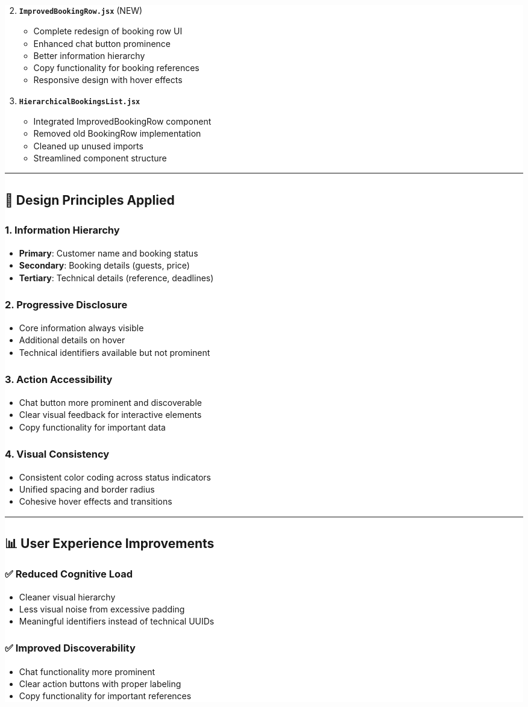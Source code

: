 2. **`ImprovedBookingRow.jsx`** (NEW)
   - Complete redesign of booking row UI
   - Enhanced chat button prominence
   - Better information hierarchy
   - Copy functionality for booking references
   - Responsive design with hover effects

3. **`HierarchicalBookingsList.jsx`**
   - Integrated ImprovedBookingRow component
   - Removed old BookingRow implementation
   - Cleaned up unused imports
   - Streamlined component structure

---

## **🎨 Design Principles Applied**

### **1. Information Hierarchy**
- **Primary**: Customer name and booking status
- **Secondary**: Booking details (guests, price)
- **Tertiary**: Technical details (reference, deadlines)

### **2. Progressive Disclosure**
- Core information always visible
- Additional details on hover
- Technical identifiers available but not prominent

### **3. Action Accessibility**
- Chat button more prominent and discoverable
- Clear visual feedback for interactive elements
- Copy functionality for important data

### **4. Visual Consistency**
- Consistent color coding across status indicators
- Unified spacing and border radius
- Cohesive hover effects and transitions

---

## **📊 User Experience Improvements**

### **✅ Reduced Cognitive Load**
- Cleaner visual hierarchy
- Less visual noise from excessive padding
- Meaningful identifiers instead of technical UUIDs

### **✅ Improved Discoverability**
- Chat functionality more prominent
- Clear action buttons with proper labeling
- Copy functionality for important references
